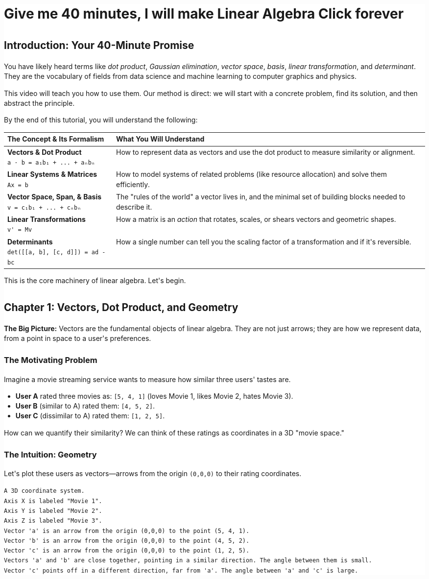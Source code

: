 # Give me 40 minutes, I will make Linear Algebra Click forever

## Introduction: Your 40-Minute Promise

You have likely heard terms like *dot product*, *Gaussian elimination*, *vector space*, *basis*, *linear transformation*, and *determinant*. They are the vocabulary of fields from data science and machine learning to computer graphics and physics.

This video will teach you how to use them. Our method is direct: we will start with a concrete problem, find its solution, and then abstract the principle.

By the end of this tutorial, you will understand the following:

| The Concept & Its Formalism                                     | What You Will Understand                                                                          |
| :-------------------------------------------------------------- | :------------------------------------------------------------------------------------------------ |
| **Vectors & Dot Product** <br/> `a · b = a₁b₁ + ... + aₙbₙ`        | How to represent data as vectors and use the dot product to measure similarity or alignment.      |
| **Linear Systems & Matrices** <br/> `Ax = b`                       | How to model systems of related problems (like resource allocation) and solve them efficiently. |
| **Vector Space, Span, & Basis** <br/> `v = c₁b₁ + ... + cₙbₙ` | The "rules of the world" a vector lives in, and the minimal set of building blocks needed to describe it. |
| **Linear Transformations** <br/> `v' = Mv`                         | How a matrix is an *action* that rotates, scales, or shears vectors and geometric shapes.        |
| **Determinants** <br/> `det([[a, b], [c, d]]) = ad - bc`           | How a single number can tell you the scaling factor of a transformation and if it's reversible. |

This is the core machinery of linear algebra. Let's begin.

## Chapter 1: Vectors, Dot Product, and Geometry

**The Big Picture:** Vectors are the fundamental objects of linear algebra. They are not just arrows; they are how we represent data, from a point in space to a user's preferences.

### The Motivating Problem

Imagine a movie streaming service wants to measure how similar three users' tastes are.

*   **User A** rated three movies as: `[5, 4, 1]` (loves Movie 1, likes Movie 2, hates Movie 3).
*   **User B** (similar to A) rated them: `[4, 5, 2]`.
*   **User C** (dissimilar to A) rated them: `[1, 2, 5]`.

How can we quantify their similarity? We can think of these ratings as coordinates in a 3D "movie space."

### The Intuition: Geometry

Let's plot these users as vectors—arrows from the origin `(0,0,0)` to their rating coordinates.

```
A 3D coordinate system.
Axis X is labeled "Movie 1".
Axis Y is labeled "Movie 2".
Axis Z is labeled "Movie 3".
Vector 'a' is an arrow from the origin (0,0,0) to the point (5, 4, 1).
Vector 'b' is an arrow from the origin (0,0,0) to the point (4, 5, 2).
Vector 'c' is an arrow from the origin (0,0,0) to the point (1, 2, 5).
Vectors 'a' and 'b' are close together, pointing in a similar direction. The angle between them is small.
Vector 'c' points off in a different direction, far from 'a'. The angle between 'a' and 'c' is large.
```
